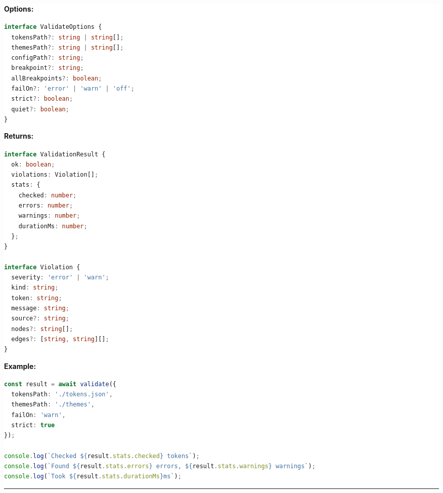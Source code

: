 **Options:**
```typescript
interface ValidateOptions {
  tokensPath?: string | string[];
  themesPath?: string | string[];
  configPath?: string;
  breakpoint?: string;
  allBreakpoints?: boolean;
  failOn?: 'error' | 'warn' | 'off';
  strict?: boolean;
  quiet?: boolean;
}
```

**Returns:**
```typescript
interface ValidationResult {
  ok: boolean;
  violations: Violation[];
  stats: {
    checked: number;
    errors: number;
    warnings: number;
    durationMs: number;
  };
}

interface Violation {
  severity: 'error' | 'warn';
  kind: string;
  token: string;
  message: string;
  source?: string;
  nodes?: string[];
  edges?: [string, string][];
}
```

**Example:**
```typescript
const result = await validate({
  tokensPath: './tokens.json',
  themesPath: './themes',
  failOn: 'warn',
  strict: true
});

console.log(`Checked ${result.stats.checked} tokens`);
console.log(`Found ${result.stats.errors} errors, ${result.stats.warnings} warnings`);
console.log(`Took ${result.stats.durationMs}ms`);
```

---
